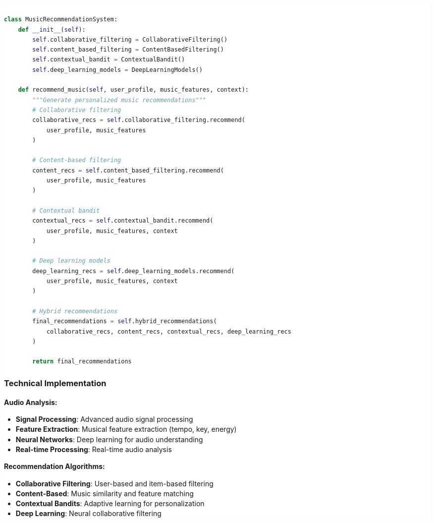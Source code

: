 ```python

class MusicRecommendationSystem:
    def __init__(self):
        self.collaborative_filtering = CollaborativeFiltering()
        self.content_based_filtering = ContentBasedFiltering()
        self.contextual_bandit = ContextualBandit()
        self.deep_learning_models = DeepLearningModels()

    def recommend_music(self, user_profile, music_features, context):
        """Generate personalized music recommendations"""
        # Collaborative filtering
        collaborative_recs = self.collaborative_filtering.recommend(
            user_profile, music_features
        )

        # Content-based filtering
        content_recs = self.content_based_filtering.recommend(
            user_profile, music_features
        )

        # Contextual bandit
        contextual_recs = self.contextual_bandit.recommend(
            user_profile, music_features, context
        )

        # Deep learning models
        deep_learning_recs = self.deep_learning_models.recommend(
            user_profile, music_features, context
        )

        # Hybrid recommendations
        final_recommendations = self.hybrid_recommendations(
            collaborative_recs, content_recs, contextual_recs, deep_learning_recs
        )

        return final_recommendations
```

### **Technical Implementation**
**Audio Analysis:**
- **Signal Processing**: Advanced audio signal processing
- **Feature Extraction**: Musical feature extraction (tempo, key, energy)
- **Neural Networks**: Deep learning for audio understanding
- **Real-time Processing**: Real-time audio analysis

**Recommendation Algorithms:**
- **Collaborative Filtering**: User-based and item-based filtering
- **Content-Based**: Music similarity and feature matching
- **Contextual Bandits**: Adaptive learning for personalization
- **Deep Learning**: Neural collaborative filtering
